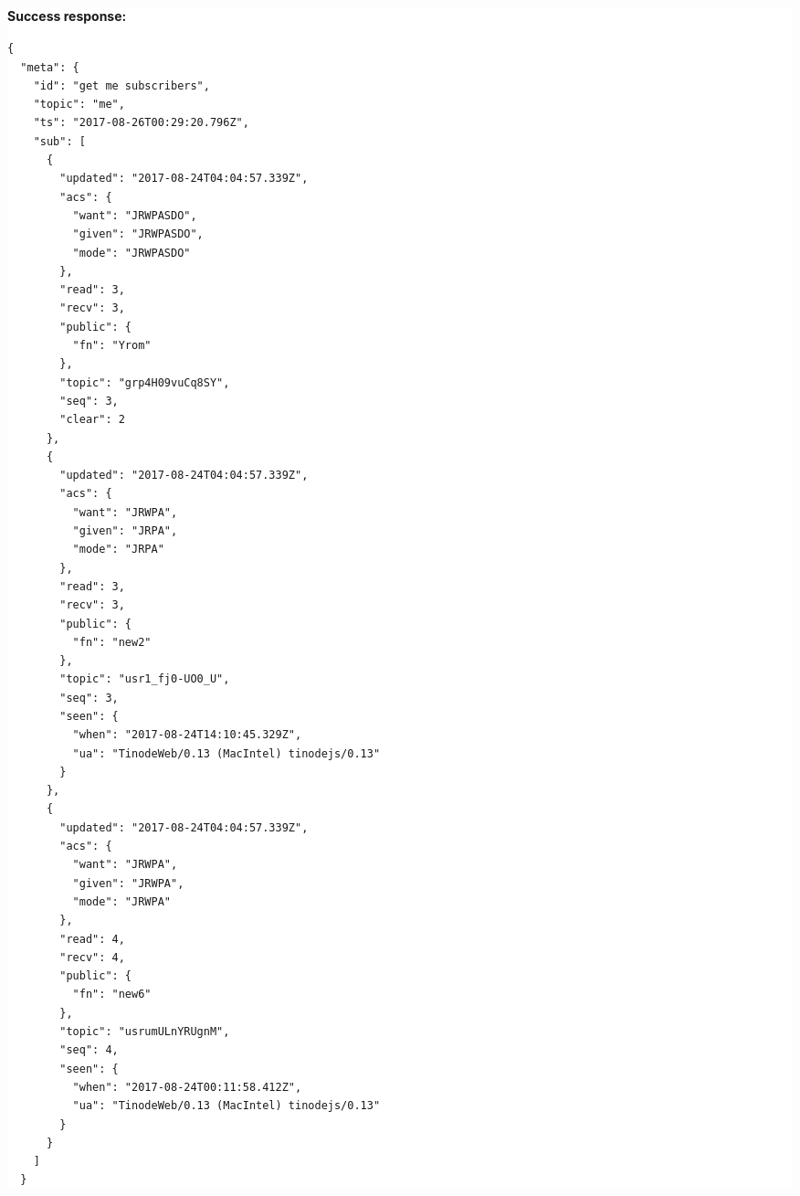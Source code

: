 **Success response:**
```
{
  "meta": {
    "id": "get me subscribers",
    "topic": "me",
    "ts": "2017-08-26T00:29:20.796Z",
    "sub": [
      {
        "updated": "2017-08-24T04:04:57.339Z",
        "acs": {
          "want": "JRWPASDO",
          "given": "JRWPASDO",
          "mode": "JRWPASDO"
        },
        "read": 3,
        "recv": 3,
        "public": {
          "fn": "Yrom"
        },
        "topic": "grp4H09vuCq8SY",
        "seq": 3,
        "clear": 2
      },
      {
        "updated": "2017-08-24T04:04:57.339Z",
        "acs": {
          "want": "JRWPA",
          "given": "JRPA",
          "mode": "JRPA"
        },
        "read": 3,
        "recv": 3,
        "public": {
          "fn": "new2"
        },
        "topic": "usr1_fj0-UO0_U",
        "seq": 3,
        "seen": {
          "when": "2017-08-24T14:10:45.329Z",
          "ua": "TinodeWeb/0.13 (MacIntel) tinodejs/0.13"
        }
      },
      {
        "updated": "2017-08-24T04:04:57.339Z",
        "acs": {
          "want": "JRWPA",
          "given": "JRWPA",
          "mode": "JRWPA"
        },
        "read": 4,
        "recv": 4,
        "public": {
          "fn": "new6"
        },
        "topic": "usrumULnYRUgnM",
        "seq": 4,
        "seen": {
          "when": "2017-08-24T00:11:58.412Z",
          "ua": "TinodeWeb/0.13 (MacIntel) tinodejs/0.13"
        }
      }
    ]
  }
```